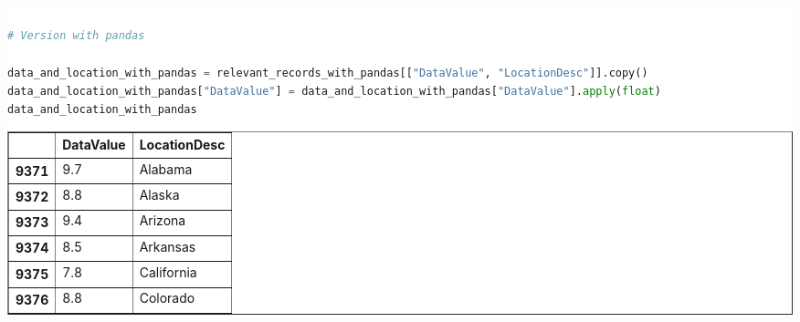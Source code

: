 

```python

# Version with pandas

data_and_location_with_pandas = relevant_records_with_pandas[["DataValue", "LocationDesc"]].copy()
data_and_location_with_pandas["DataValue"] = data_and_location_with_pandas["DataValue"].apply(float)
data_and_location_with_pandas
```




<div>
<style scoped>
    .dataframe tbody tr th:only-of-type {
        vertical-align: middle;
    }

    .dataframe tbody tr th {
        vertical-align: top;
    }

    .dataframe thead th {
        text-align: right;
    }
</style>
<table border="1" class="dataframe">
  <thead>
    <tr style="text-align: right;">
      <th></th>
      <th>DataValue</th>
      <th>LocationDesc</th>
    </tr>
  </thead>
  <tbody>
    <tr>
      <th>9371</th>
      <td>9.7</td>
      <td>Alabama</td>
    </tr>
    <tr>
      <th>9372</th>
      <td>8.8</td>
      <td>Alaska</td>
    </tr>
    <tr>
      <th>9373</th>
      <td>9.4</td>
      <td>Arizona</td>
    </tr>
    <tr>
      <th>9374</th>
      <td>8.5</td>
      <td>Arkansas</td>
    </tr>
    <tr>
      <th>9375</th>
      <td>7.8</td>
      <td>California</td>
    </tr>
    <tr>
      <th>9376</th>
      <td>8.8</td>
      <td>Colorado</td>
    </tr>